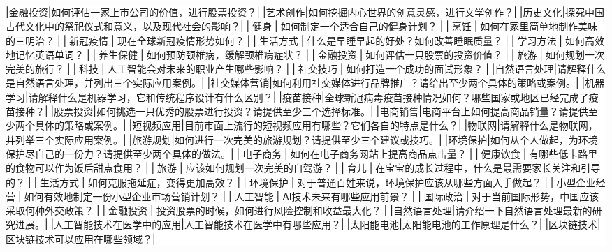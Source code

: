 |金融投资|如何评估一家上市公司的价值，进行股票投资？|
|艺术创作|如何挖掘内心世界的创意灵感，进行文学创作？|
|历史文化|探究中国古代文化中的祭祀仪式和意义，以及现代社会的影响？|
| 健身 | 如何制定一个适合自己的健身计划？ |
| 烹饪 | 如何在家里简单地制作美味的三明治？ |
| 新冠疫情 | 现在全球新冠疫情形势如何？ |
| 生活方式 | 什么是早睡早起的好处？如何改善睡眠质量？ |
| 学习方法 | 如何高效地记忆英语单词？ |
| 养生保健 | 如何预防颈椎病，缓解颈椎病症状？ |
| 金融投资 | 如何评估一只股票的投资价值？ |
| 旅游 | 如何规划一次完美的旅行？ |
| 科技 | 人工智能会对未来的职业产生哪些影响？ |
| 社交技巧 | 如何打造一个成功的面试形象？ |
|自然语言处理|请解释什么是自然语言处理，并列出三个实际应用案例。|
|社交媒体营销|如何利用社交媒体进行品牌推广？请给出至少两个具体的策略或案例。|
|机器学习|请解释什么是机器学习，它和传统程序设计有什么区别？|
|疫苗接种|全球新冠病毒疫苗接种情况如何？哪些国家或地区已经完成了疫苗接种？|
|股票投资|如何挑选一只优秀的股票进行投资？请提供至少三个选择标准。|
|电商销售|电商平台上如何提高商品销量？请提供至少两个具体的策略或案例。|
|短视频应用|目前市面上流行的短视频应用有哪些？它们各自的特点是什么？|
|物联网|请解释什么是物联网，并列举三个实际应用案例。|
|旅游规划|如何进行一次完美的旅游规划？请提供至少三个建议或技巧。|
|环境保护|如何从个人做起，为环境保护尽自己的一份力？请提供至少两个具体的做法。|
| 电子商务                          | 如何在电子商务网站上提高商品点击量？                                                                     |
| 健康饮食                          | 有哪些低卡路里的食物可以作为饭后甜点食用？                                                             |
| 旅游                              | 应该如何规划一次完美的自驾游？                                                                             |
| 育儿                              | 在宝宝的成长过程中，什么是最需要家长关注和引导的？                                                       |
| 生活方式                          | 如何克服拖延症，变得更加高效？                                                                           |
| 环境保护                          | 对于普通百姓来说，环境保护应该从哪些方面入手做起？                                                       |
| 小型企业经营                      | 如何有效地制定一份小型企业市场营销计划？                                                               |
| 人工智能                          | AI技术未来有哪些应用前景？                                                                               |
| 国际政治                          | 对于当前国际形势，中国应该采取何种外交政策？                                                           |
| 金融投资                          | 投资股票的时候，如何进行风险控制和收益最大化？                                                           |
|自然语言处理|请介绍一下自然语言处理最新的研究进展。|
|人工智能技术在医学中的应用|人工智能技术在医学中有哪些应用？|
|太阳能电池|太阳能电池的工作原理是什么？|
|区块链技术|区块链技术可以应用在哪些领域？|